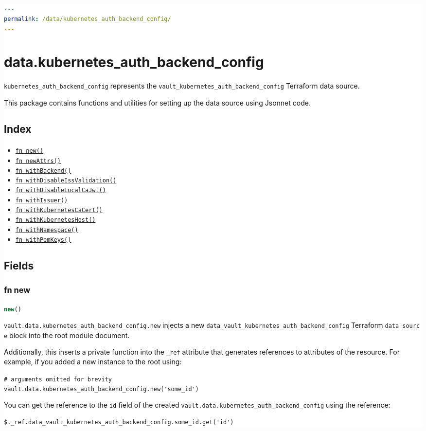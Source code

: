 ```yaml
---
permalink: /data/kubernetes_auth_backend_config/
---
```


# data.kubernetes_auth_backend_config

`kubernetes_auth_backend_config` represents the `vault_kubernetes_auth_backend_config` Terraform data source.



This package contains functions and utilities for setting up the data source using Jsonnet code.


## Index

* [`fn new()`](#fn-new)
* [`fn newAttrs()`](#fn-newattrs)
* [`fn withBackend()`](#fn-withbackend)
* [`fn withDisableIssValidation()`](#fn-withdisableissvalidation)
* [`fn withDisableLocalCaJwt()`](#fn-withdisablelocalcajwt)
* [`fn withIssuer()`](#fn-withissuer)
* [`fn withKubernetesCaCert()`](#fn-withkubernetescacert)
* [`fn withKubernetesHost()`](#fn-withkuberneteshost)
* [`fn withNamespace()`](#fn-withnamespace)
* [`fn withPemKeys()`](#fn-withpemkeys)

## Fields

### fn new

```ts
new()
```


`vault.data.kubernetes_auth_backend_config.new` injects a new `data_vault_kubernetes_auth_backend_config` Terraform `data source`
block into the root module document.

Additionally, this inserts a private function into the `_ref` attribute that generates references to attributes of the
resource. For example, if you added a new instance to the root using:

    # arguments omitted for brevity
    vault.data.kubernetes_auth_backend_config.new('some_id')

You can get the reference to the `id` field of the created `vault.data.kubernetes_auth_backend_config` using the reference:

    $._ref.data_vault_kubernetes_auth_backend_config.some_id.get('id')
